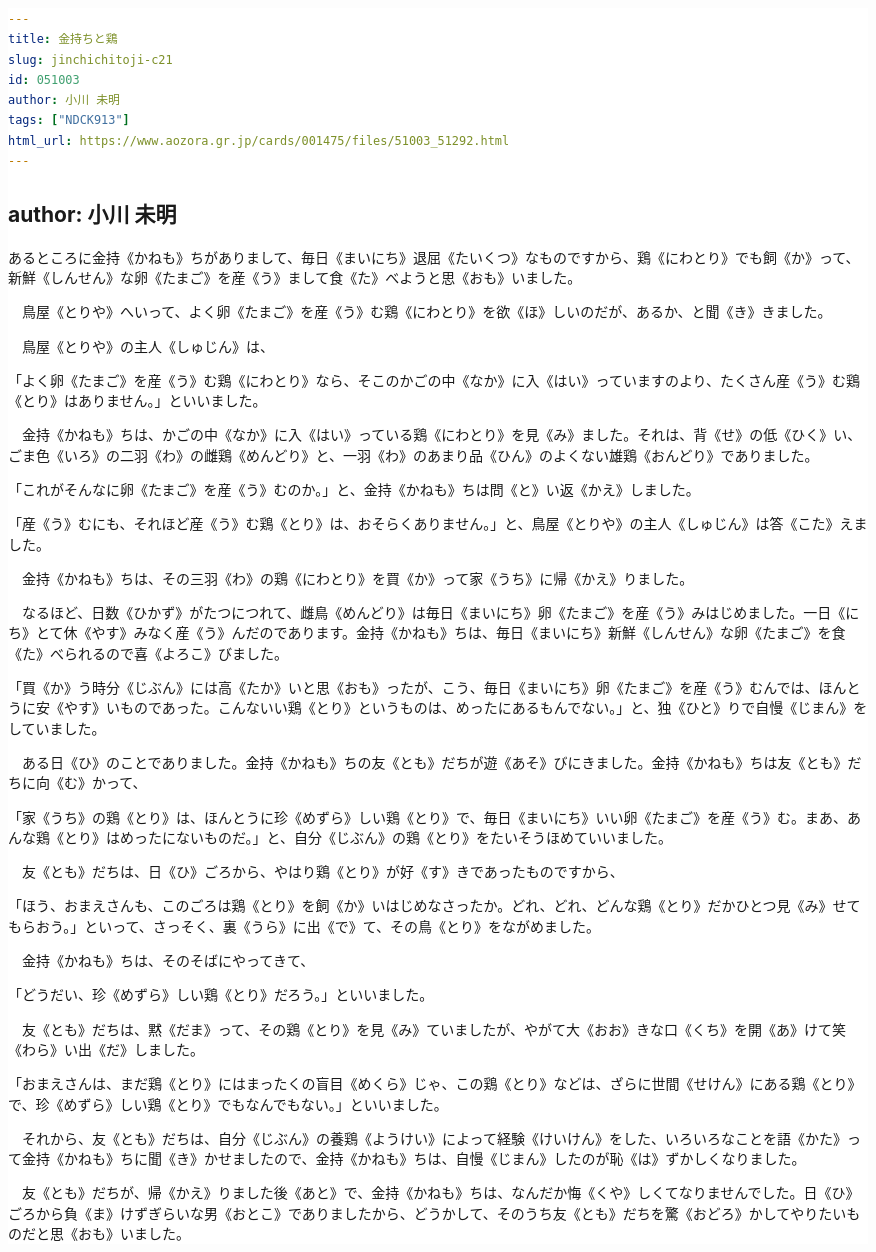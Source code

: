 ```yaml
---
title: 金持ちと鶏
slug: jinchichitoji-c21
id: 051003
author: 小川 未明
tags: ["NDCK913"]
html_url: https://www.aozora.gr.jp/cards/001475/files/51003_51292.html
---
```


## author: 小川 未明

あるところに金持《かねも》ちがありまして、毎日《まいにち》退屈《たいくつ》なものですから、鶏《にわとり》でも飼《か》って、新鮮《しんせん》な卵《たまご》を産《う》まして食《た》べようと思《おも》いました。

　鳥屋《とりや》へいって、よく卵《たまご》を産《う》む鶏《にわとり》を欲《ほ》しいのだが、あるか、と聞《き》きました。

　鳥屋《とりや》の主人《しゅじん》は、

「よく卵《たまご》を産《う》む鶏《にわとり》なら、そこのかごの中《なか》に入《はい》っていますのより、たくさん産《う》む鶏《とり》はありません。」といいました。

　金持《かねも》ちは、かごの中《なか》に入《はい》っている鶏《にわとり》を見《み》ました。それは、背《せ》の低《ひく》い、ごま色《いろ》の二羽《わ》の雌鶏《めんどり》と、一羽《わ》のあまり品《ひん》のよくない雄鶏《おんどり》でありました。

「これがそんなに卵《たまご》を産《う》むのか。」と、金持《かねも》ちは問《と》い返《かえ》しました。

「産《う》むにも、それほど産《う》む鶏《とり》は、おそらくありません。」と、鳥屋《とりや》の主人《しゅじん》は答《こた》えました。

　金持《かねも》ちは、その三羽《わ》の鶏《にわとり》を買《か》って家《うち》に帰《かえ》りました。

　なるほど、日数《ひかず》がたつにつれて、雌鳥《めんどり》は毎日《まいにち》卵《たまご》を産《う》みはじめました。一日《にち》とて休《やす》みなく産《う》んだのであります。金持《かねも》ちは、毎日《まいにち》新鮮《しんせん》な卵《たまご》を食《た》べられるので喜《よろこ》びました。

「買《か》う時分《じぶん》には高《たか》いと思《おも》ったが、こう、毎日《まいにち》卵《たまご》を産《う》むんでは、ほんとうに安《やす》いものであった。こんないい鶏《とり》というものは、めったにあるもんでない。」と、独《ひと》りで自慢《じまん》をしていました。

　ある日《ひ》のことでありました。金持《かねも》ちの友《とも》だちが遊《あそ》びにきました。金持《かねも》ちは友《とも》だちに向《む》かって、

「家《うち》の鶏《とり》は、ほんとうに珍《めずら》しい鶏《とり》で、毎日《まいにち》いい卵《たまご》を産《う》む。まあ、あんな鶏《とり》はめったにないものだ。」と、自分《じぶん》の鶏《とり》をたいそうほめていいました。

　友《とも》だちは、日《ひ》ごろから、やはり鶏《とり》が好《す》きであったものですから、

「ほう、おまえさんも、このごろは鶏《とり》を飼《か》いはじめなさったか。どれ、どれ、どんな鶏《とり》だかひとつ見《み》せてもらおう。」といって、さっそく、裏《うら》に出《で》て、その鳥《とり》をながめました。

　金持《かねも》ちは、そのそばにやってきて、

「どうだい、珍《めずら》しい鶏《とり》だろう。」といいました。

　友《とも》だちは、黙《だま》って、その鶏《とり》を見《み》ていましたが、やがて大《おお》きな口《くち》を開《あ》けて笑《わら》い出《だ》しました。

「おまえさんは、まだ鶏《とり》にはまったくの盲目《めくら》じゃ、この鶏《とり》などは、ざらに世間《せけん》にある鶏《とり》で、珍《めずら》しい鶏《とり》でもなんでもない。」といいました。

　それから、友《とも》だちは、自分《じぶん》の養鶏《ようけい》によって経験《けいけん》をした、いろいろなことを語《かた》って金持《かねも》ちに聞《き》かせましたので、金持《かねも》ちは、自慢《じまん》したのが恥《は》ずかしくなりました。

　友《とも》だちが、帰《かえ》りました後《あと》で、金持《かねも》ちは、なんだか悔《くや》しくてなりませんでした。日《ひ》ごろから負《ま》けずぎらいな男《おとこ》でありましたから、どうかして、そのうち友《とも》だちを驚《おどろ》かしてやりたいものだと思《おも》いました。
